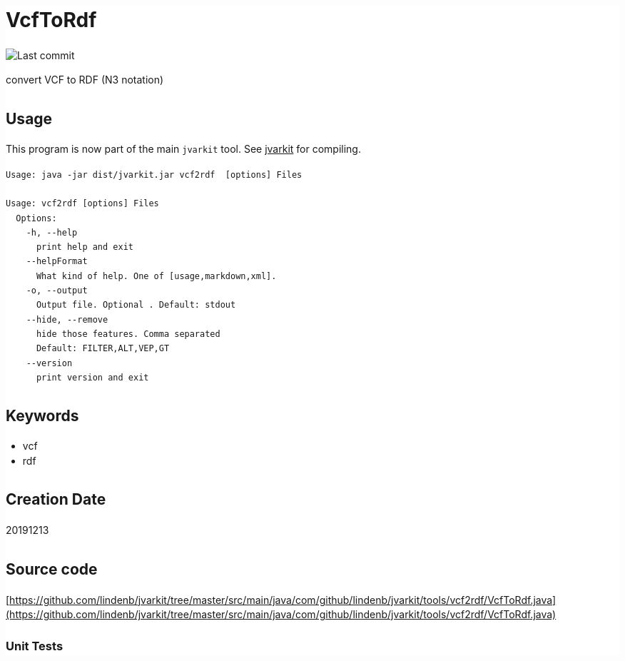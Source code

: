 # VcfToRdf

![Last commit](https://img.shields.io/github/last-commit/lindenb/jvarkit.png)

convert VCF to RDF (N3 notation)


## Usage


This program is now part of the main `jvarkit` tool. See [jvarkit](JvarkitCentral.md) for compiling.


```
Usage: java -jar dist/jvarkit.jar vcf2rdf  [options] Files

Usage: vcf2rdf [options] Files
  Options:
    -h, --help
      print help and exit
    --helpFormat
      What kind of help. One of [usage,markdown,xml].
    -o, --output
      Output file. Optional . Default: stdout
    --hide, --remove
      hide those features. Comma separated
      Default: FILTER,ALT,VEP,GT
    --version
      print version and exit

```


## Keywords

 * vcf
 * rdf



## Creation Date

20191213

## Source code 

[https://github.com/lindenb/jvarkit/tree/master/src/main/java/com/github/lindenb/jvarkit/tools/vcf2rdf/VcfToRdf.java](https://github.com/lindenb/jvarkit/tree/master/src/main/java/com/github/lindenb/jvarkit/tools/vcf2rdf/VcfToRdf.java)

### Unit Tests
